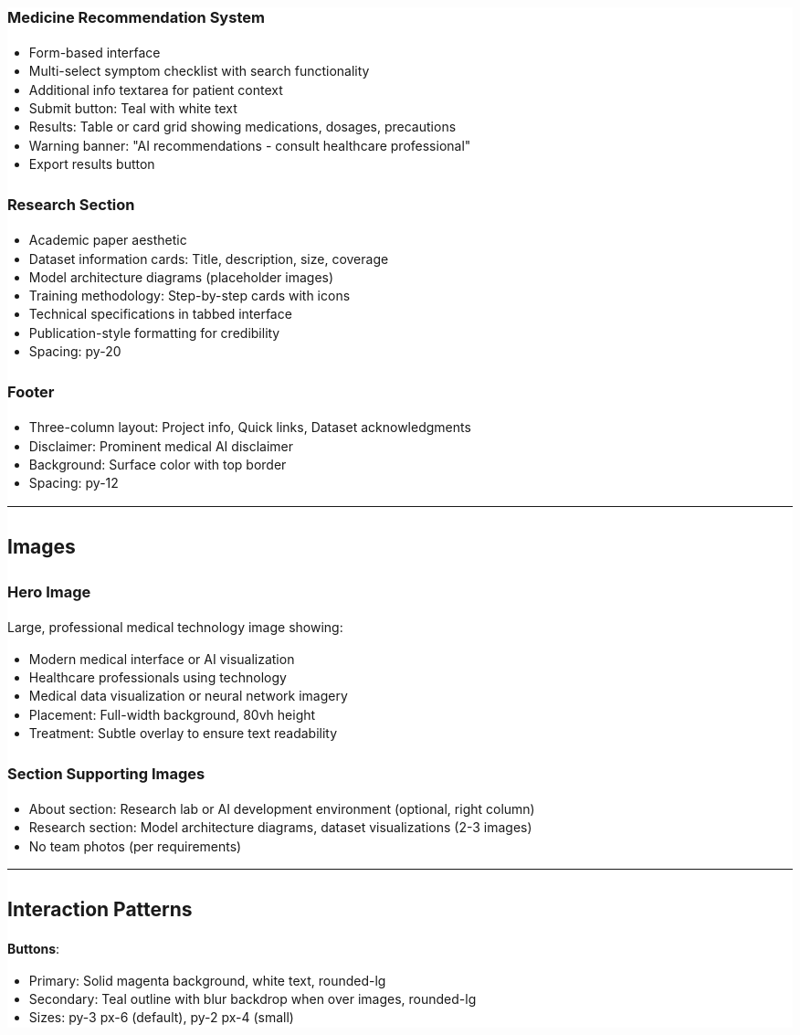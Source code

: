 ### Medicine Recommendation System
- Form-based interface
- Multi-select symptom checklist with search functionality
- Additional info textarea for patient context
- Submit button: Teal with white text
- Results: Table or card grid showing medications, dosages, precautions
- Warning banner: "AI recommendations - consult healthcare professional"
- Export results button

### Research Section
- Academic paper aesthetic
- Dataset information cards: Title, description, size, coverage
- Model architecture diagrams (placeholder images)
- Training methodology: Step-by-step cards with icons
- Technical specifications in tabbed interface
- Publication-style formatting for credibility
- Spacing: py-20

### Footer
- Three-column layout: Project info, Quick links, Dataset acknowledgments
- Disclaimer: Prominent medical AI disclaimer
- Background: Surface color with top border
- Spacing: py-12

---

## Images

### Hero Image
Large, professional medical technology image showing:
- Modern medical interface or AI visualization
- Healthcare professionals using technology
- Medical data visualization or neural network imagery
- Placement: Full-width background, 80vh height
- Treatment: Subtle overlay to ensure text readability

### Section Supporting Images
- About section: Research lab or AI development environment (optional, right column)
- Research section: Model architecture diagrams, dataset visualizations (2-3 images)
- No team photos (per requirements)

---

## Interaction Patterns

**Buttons**:
- Primary: Solid magenta background, white text, rounded-lg
- Secondary: Teal outline with blur backdrop when over images, rounded-lg
- Sizes: py-3 px-6 (default), py-2 px-4 (small)
